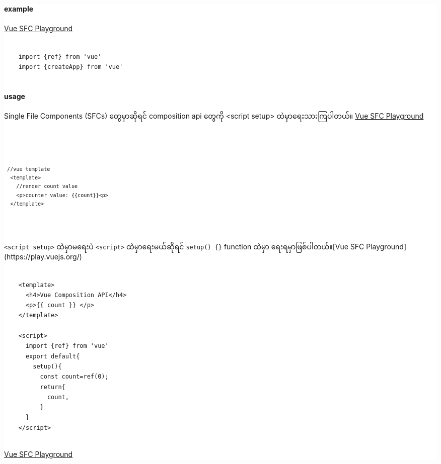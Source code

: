 #### example
[Vue SFC Playground](https://play.vuejs.org/)
<pre>
  <code class="language-js" style="margin-left:-140px;">
    import {ref} from 'vue'  
    import {createApp} from 'vue'
  </code>
</pre>
#### usage
Single File Components (SFCs) တွေမှာဆိုရင် composition api တွေကို &lt;script setup&gt; ထဲမှာရေးသားကြပါတယ်။
[Vue SFC Playground](https://play.vuejs.org/)
<pre>
  <code class="language-js" style="margin-left:-140px;">
    <script setup>
      //importing vue api function
        import {ref} from 'vue'  
      //declare count value as 0 by using api function
        const counter=ref(0);     
    </script>
     //vue template
      <template>
        //render count value
        <p>counter value: {{count}}<p>
      </template>
  </code>
</pre>
<code>&lt;script setup&gt;</code> ထဲမှာမရေးပဲ <code>&lt;script&gt;</code> ထဲမှာရေးမယ်ဆိုရင် <code>setup() {}</code> function ထဲမှာ ရေးရမှာဖြစ်ပါတယ်။[Vue SFC Playground](https://play.vuejs.org/)

<pre>
  <code class="language-js" style="margin-left:-140px;">
    &lt;template&gt;
      &lt;h4&gt;Vue Composition API&lt;/h4&gt;
      &lt;p&gt;&#123;&#123; count &#125;&#125; &lt;/p&gt;
    &lt;/template&gt;

    &lt;script&gt;
      import {ref} from 'vue'
      export default{
        setup(){
          const count=ref(0);
          return{
            count,
          }
      }
    &lt;/script&gt;
  </code>
</pre>

[Vue SFC Playground](https://play.vuejs.org/)
